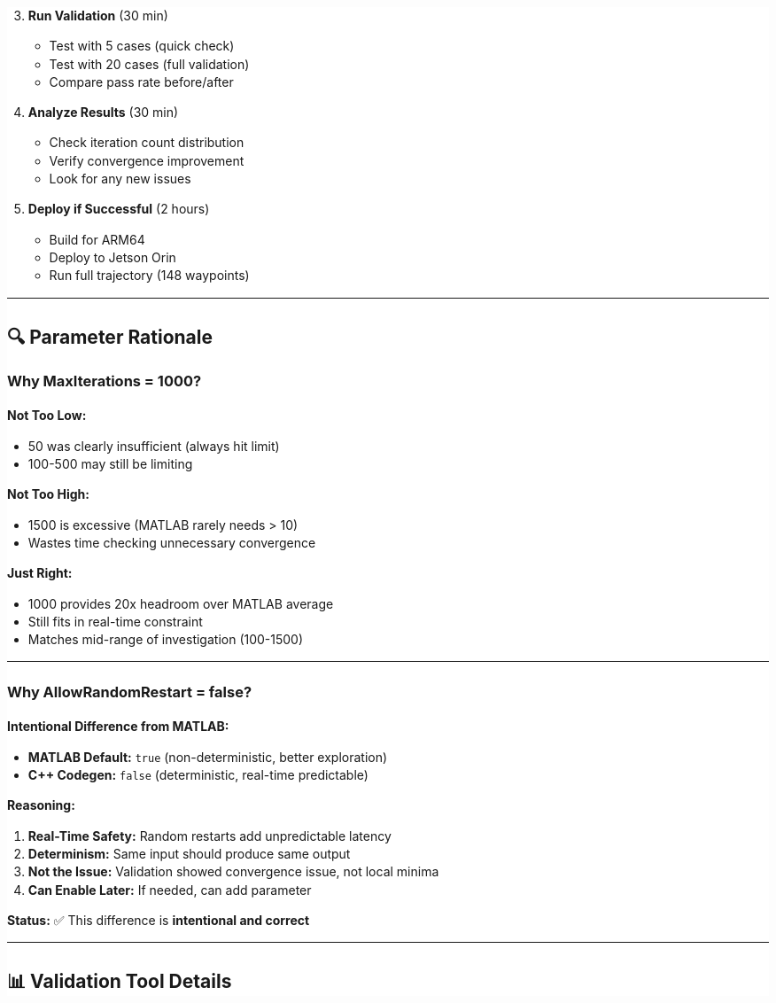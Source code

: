 3. **Run Validation** (30 min)
   - Test with 5 cases (quick check)
   - Test with 20 cases (full validation)
   - Compare pass rate before/after

4. **Analyze Results** (30 min)
   - Check iteration count distribution
   - Verify convergence improvement
   - Look for any new issues

5. **Deploy if Successful** (2 hours)
   - Build for ARM64
   - Deploy to Jetson Orin
   - Run full trajectory (148 waypoints)

---

## 🔍 Parameter Rationale

### Why MaxIterations = 1000?

**Not Too Low:**
- 50 was clearly insufficient (always hit limit)
- 100-500 may still be limiting

**Not Too High:**
- 1500 is excessive (MATLAB rarely needs > 10)
- Wastes time checking unnecessary convergence

**Just Right:**
- 1000 provides 20x headroom over MATLAB average
- Still fits in real-time constraint
- Matches mid-range of investigation (100-1500)

---

### Why AllowRandomRestart = false?

**Intentional Difference from MATLAB:**

- **MATLAB Default:** `true` (non-deterministic, better exploration)
- **C++ Codegen:** `false` (deterministic, real-time predictable)

**Reasoning:**
1. **Real-Time Safety:** Random restarts add unpredictable latency
2. **Determinism:** Same input should produce same output
3. **Not the Issue:** Validation showed convergence issue, not local minima
4. **Can Enable Later:** If needed, can add parameter

**Status:** ✅ This difference is **intentional and correct**

---

## 📊 Validation Tool Details
